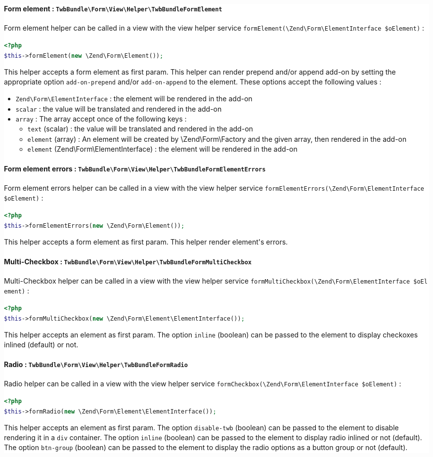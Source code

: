 #### Form element : `TwbBundle\Form\View\Helper\TwbBundleFormElement`

Form element helper can be called in a view with the view helper service `formElement(\Zend\Form\ElementInterface $oElement)` :

```php
<?php
$this->formElement(new \Zend\Form\Element());
```
This helper accepts a form element as first param. This helper can render prepend and/or append add-on by setting the appropriate option `add-on-prepend` and/or `add-on-append` to the element.
These options accept the following values :
* `Zend\Form\ElementInterface` : the element will be rendered in the add-on
* `scalar` : the value will be translated and rendered in the add-on
* `array` :
    The array accept once of the following keys :
    * `text` (scalar) : the value will be translated and rendered in the add-on
    * `element` (array) : An element will be created by \Zend\Form\Factory and the given array, then rendered in the add-on
    * `element` (Zend\Form\ElementInterface) : the element will be rendered in the add-on

#### Form element errors : `TwbBundle\Form\View\Helper\TwbBundleFormElementErrors`

Form element errors helper can be called in a view with the view helper service `formElementErrors(\Zend\Form\ElementInterface $oElement)` :

```php
<?php
$this->formElementErrors(new \Zend\Form\Element());
```
This helper accepts a form element as first param. This helper render element's errors.

#### Multi-Checkbox : `TwbBundle\Form\View\Helper\TwbBundleFormMultiCheckbox`

Multi-Checkbox helper can be called in a view with the view helper service `formMultiCheckbox(\Zend\Form\ElementInterface $oElement)` :

```php
<?php
$this->formMultiCheckbox(new \Zend\Form\Element\ElementInterface());
```
This helper accepts an element as first param.
The option `inline` (boolean) can be passed to the element to display checkoxes inlined (default) or not.

#### Radio : `TwbBundle\Form\View\Helper\TwbBundleFormRadio`

Radio helper can be called in a view with the view helper service `formCheckbox(\Zend\Form\ElementInterface $oElement)` :

```php
<?php
$this->formRadio(new \Zend\Form\Element\ElementInterface());
```
This helper accepts an element as first param.
The option `disable-twb` (boolean) can be passed to the element to disable rendering it in a `div` container.
The option `inline` (boolean) can be passed to the element to display radio inlined or not (default).
The option `btn-group` (boolean) can be passed to the element to display the radio options as a button group or not (default).
